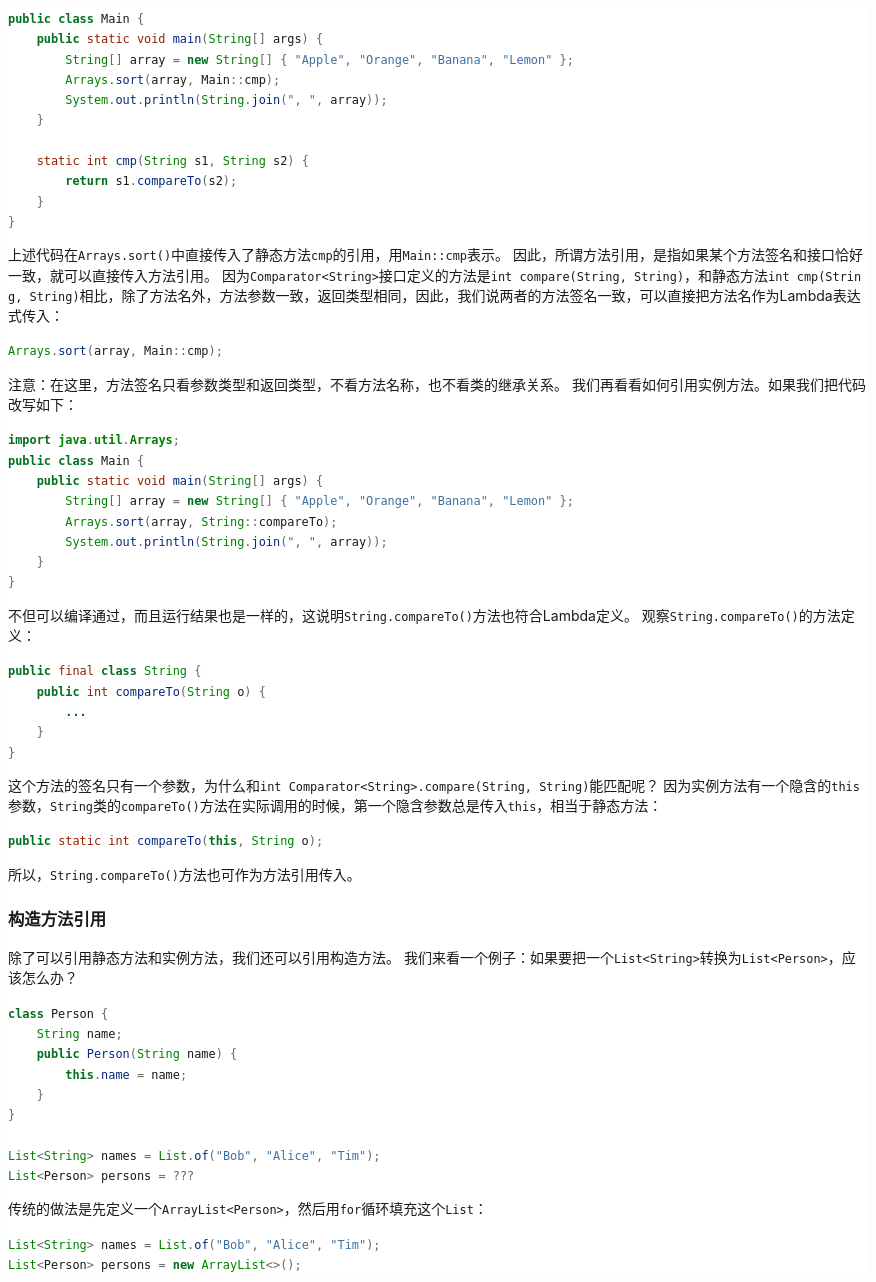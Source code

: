 ```java
public class Main {
    public static void main(String[] args) {
        String[] array = new String[] { "Apple", "Orange", "Banana", "Lemon" };
        Arrays.sort(array, Main::cmp);
        System.out.println(String.join(", ", array));
    }

    static int cmp(String s1, String s2) {
        return s1.compareTo(s2);
    }
}
```
上述代码在`Arrays.sort()`中直接传入了静态方法`cmp`的引用，用`Main::cmp`表示。
因此，所谓方法引用，是指如果某个方法签名和接口恰好一致，就可以直接传入方法引用。
因为`Comparator<String>`接口定义的方法是`int compare(String, String)`，和静态方法`int cmp(String, String)`相比，除了方法名外，方法参数一致，返回类型相同，因此，我们说两者的方法签名一致，可以直接把方法名作为Lambda表达式传入：
```java
Arrays.sort(array, Main::cmp);
```
注意：在这里，方法签名只看参数类型和返回类型，不看方法名称，也不看类的继承关系。
我们再看看如何引用实例方法。如果我们把代码改写如下：
```java
import java.util.Arrays;
public class Main {
    public static void main(String[] args) {
        String[] array = new String[] { "Apple", "Orange", "Banana", "Lemon" };
        Arrays.sort(array, String::compareTo);
        System.out.println(String.join(", ", array));
    }
}
```
不但可以编译通过，而且运行结果也是一样的，这说明`String.compareTo()`方法也符合Lambda定义。
观察`String.compareTo()`的方法定义：
```java
public final class String {
    public int compareTo(String o) {
        ...
    }
}
```
这个方法的签名只有一个参数，为什么和`int Comparator<String>.compare(String, String)`能匹配呢？
因为实例方法有一个隐含的`this`参数，`String`类的`compareTo()`方法在实际调用的时候，第一个隐含参数总是传入`this`，相当于静态方法：
```java
public static int compareTo(this, String o);
```
所以，`String.compareTo()`方法也可作为方法引用传入。
### 构造方法引用
除了可以引用静态方法和实例方法，我们还可以引用构造方法。
我们来看一个例子：如果要把一个`List<String>`转换为`List<Person>`，应该怎么办？
```java
class Person {
    String name;
    public Person(String name) {
        this.name = name;
    }
}

List<String> names = List.of("Bob", "Alice", "Tim");
List<Person> persons = ???
```
传统的做法是先定义一个`ArrayList<Person>`，然后用`for`循环填充这个`List`：
```java
List<String> names = List.of("Bob", "Alice", "Tim");
List<Person> persons = new ArrayList<>();
```